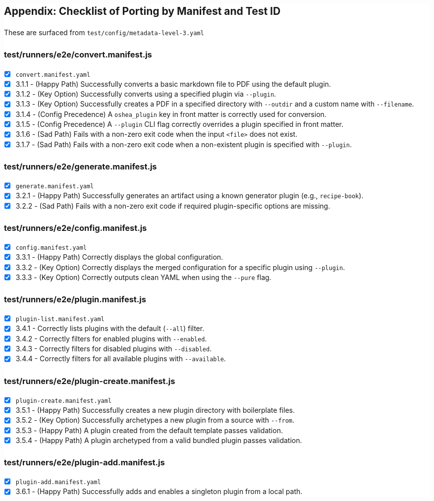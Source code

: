 
## Appendix: Checklist of Porting by Manifest and Test ID

These are surfaced from `test/config/metadata-level-3.yaml`

### test/runners/e2e/convert.manifest.js
- [x] `convert.manifest.yaml`
- [x] 3.1.1 - (Happy Path) Successfully converts a basic markdown file to PDF using the default plugin.
- [x] 3.1.2 - (Key Option) Successfully converts using a specified plugin via `--plugin`.
- [x] 3.1.3 - (Key Option) Successfully creates a PDF in a specified directory with `--outdir` and a custom name with `--filename`.
- [x] 3.1.4 - (Config Precedence) A `oshea_plugin` key in front matter is correctly used for conversion.
- [x] 3.1.5 - (Config Precedence) A `--plugin` CLI flag correctly overrides a plugin specified in front matter.
- [x] 3.1.6 - (Sad Path) Fails with a non-zero exit code when the input `<file>` does not exist.
- [x] 3.1.7 - (Sad Path) Fails with a non-zero exit code when a non-existent plugin is specified with `--plugin`.

### test/runners/e2e/generate.manifest.js
- [x] `generate.manifest.yaml`
- [x] 3.2.1 - (Happy Path) Successfully generates an artifact using a known generator plugin (e.g., `recipe-book`).
- [x] 3.2.2 - (Sad Path) Fails with a non-zero exit code if required plugin-specific options are missing.

### test/runners/e2e/config.manifest.js
- [x] `config.manifest.yaml`
- [x] 3.3.1 - (Happy Path) Correctly displays the global configuration.
- [x] 3.3.2 - (Key Option) Correctly displays the merged configuration for a specific plugin using `--plugin`.
- [x] 3.3.3 - (Key Option) Correctly outputs clean YAML when using the `--pure` flag.

### test/runners/e2e/plugin.manifest.js
- [x] `plugin-list.manifest.yaml`
- [x] 3.4.1 - Correctly lists plugins with the default (`--all`) filter.
- [x] 3.4.2 - Correctly filters for enabled plugins with `--enabled`.
- [x] 3.4.3 - Correctly filters for disabled plugins with `--disabled`.
- [x] 3.4.4 - Correctly filters for all available plugins with `--available`.

### test/runners/e2e/plugin-create.manifest.js
- [x] `plugin-create.manifest.yaml`
- [x] 3.5.1 - (Happy Path) Successfully creates a new plugin directory with boilerplate files.
- [x] 3.5.2 - (Key Option) Successfully archetypes a new plugin from a source with `--from`.
- [x] 3.5.3 - (Happy Path) A plugin created from the default template passes validation.
- [x] 3.5.4 - (Happy Path) A plugin archetyped from a valid bundled plugin passes validation.

### test/runners/e2e/plugin-add.manifest.js
- [x] `plugin-add.manifest.yaml`
- [x] 3.6.1 - (Happy Path) Successfully adds and enables a singleton plugin from a local path.

